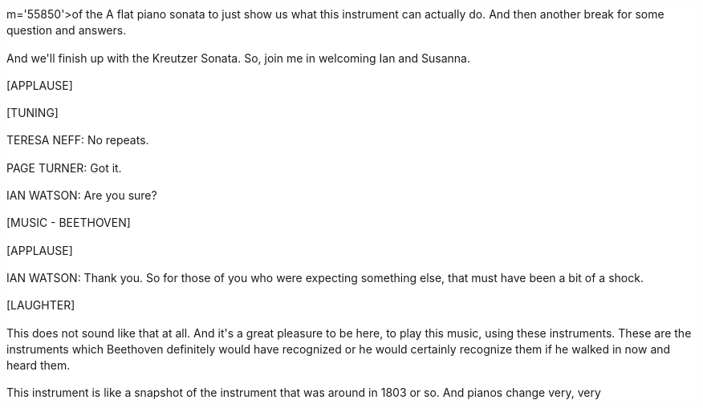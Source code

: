   m='55850'>of</span> <span m='56320'>the</span> <span m='58130'>A flat</span>
  <span m='59930'>piano</span> <span m='60260'>sonata</span> <span
  m='60750'>to</span> <span m='60840'>just</span> <span m='60960'>show</span>
  <span m='61260'>us</span> <span m='61420'>what</span> <span
  m='61680'>this</span> <span m='61860'>instrument</span> <span
  m='62290'>can</span> <span m='62450'>actually</span> <span
  m='62980'>do.</span> <span m='63670'>And</span> <span m='64090'>then</span>
  <span m='64910'>another</span> <span m='65600'>break</span> <span
  m='65960'>for</span> <span m='66180'>some</span> <span
  m='66360'>question</span> <span m='66710'>and</span> <span
  m='66830'>answers.</span> </p><p><span m='67460'>And</span> <span
  m='67740'>we'll</span> <span m='67910'>finish</span> <span m='68300'>up</span>
  <span m='68570'>with</span> <span m='68920'>the</span> <span
  m='69080'>Kreutzer</span> <span m='69710'>Sonata.</span> <span
  m='70630'>So,</span> <span m='71540'>join</span> <span m='71780'>me</span>
  <span m='71870'>in</span> <span m='72000'>welcoming</span> <span
  m='72850'>Ian</span> <span m='73160'>and</span> <span
  m='73310'>Susanna.</span> </p><p><span m='75736'>[APPLAUSE]</span>
  </p><p></p><p><span m='85716'>[TUNING]</span> </p><p></p><p><span
  m='92702'>TERESA NEFF: No repeats.</span> </p><p><span m='93700'>PAGE TURNER:
  Got it.</span> </p><p><span m='94698'>IAN WATSON: Are you</span> <span
  m='95197'>sure?</span> </p><p><span m='111165'>[MUSIC - BEETHOVEN]</span>
  </p><p></p><p><span m='952480'>[APPLAUSE]</span> </p><p></p><p><span
  m='968826'>IAN WATSON: Thank you.</span> <span m='970770'>So</span> <span
  m='971256'>for</span> <span m='971742'>those</span> <span m='972228'>of</span>
  <span m='972714'>you</span> <span m='973220'>who</span> <span
  m='973285'>were</span> <span m='973350'>expecting</span> <span
  m='973830'>something</span> <span m='973930'>else,</span> <span
  m='974150'>that</span> <span m='974170'>must</span> <span
  m='974190'>have</span> <span m='974360'>been</span> <span m='974530'>a</span>
  <span m='974820'>bit</span> <span m='974892'>of</span> <span
  m='974965'>a</span> <span m='975037'>shock.</span> </p><p><span
  m='975400'>[LAUGHTER]</span> </p><p></p><p><span m='978630'>This</span> <span
  m='978970'>does</span> <span m='979080'>not</span> <span
  m='979290'>sound</span> <span m='979710'>like</span> <span
  m='980470'>that</span> <span m='981350'>at</span> <span m='981460'>all.</span>
  <span m='982660'>And</span> <span m='984190'>it's</span> <span
  m='984570'>a</span> <span m='984950'>great</span> <span
  m='985180'>pleasure</span> <span m='985430'>to</span> <span
  m='985510'>be</span> <span m='985790'>here,</span> <span m='985975'>to</span>
  <span m='986160'>play</span> <span m='986320'>this</span> <span
  m='986500'>music,</span> <span m='987290'>using</span> <span
  m='988080'>these</span> <span m='988630'>instruments.</span> <span
  m='989900'>These</span> <span m='990040'>are</span> <span
  m='990095'>the</span> <span m='990150'>instruments</span> <span
  m='990710'>which</span> <span m='991110'>Beethoven</span> <span
  m='992130'>definitely</span> <span m='992560'>would</span> <span
  m='992620'>have</span> <span m='992680'>recognized</span> <span
  m='993750'>or</span> <span m='993880'>he</span> <span m='993990'>would</span>
  <span m='994100'>certainly</span> <span m='994360'>recognize</span> <span
  m='994810'>them if</span> <span m='994910'>he</span> <span
  m='995390'>walked</span> <span m='995650'>in</span> <span
  m='995705'>now</span> <span m='995760'>and</span> <span
  m='996080'>heard</span> <span m='996450'>them.</span> </p><p><span
  m='998220'>This</span> <span m='998570'>instrument</span> <span
  m='999240'>is</span> <span m='999730'>like</span> <span m='999940'>a</span>
  <span m='1000210'>snapshot</span> <span m='1001300'>of</span> <span
  m='1001580'>the</span> <span m='1002090'>instrument</span> <span
  m='1002580'>that</span> <span m='1002630'>was</span> <span
  m='1002780'>around</span> <span m='1003250'>in</span> <span
  m='1003550'>1803</span> <span m='1003926'>or</span> <span
  m='1004860'>so.</span> <span m='1005930'>And</span> <span
  m='1007220'>pianos</span> <span m='1007710'>change</span> <span
  m='1008170'>very,</span> <span m='1008440'>very</span> <span